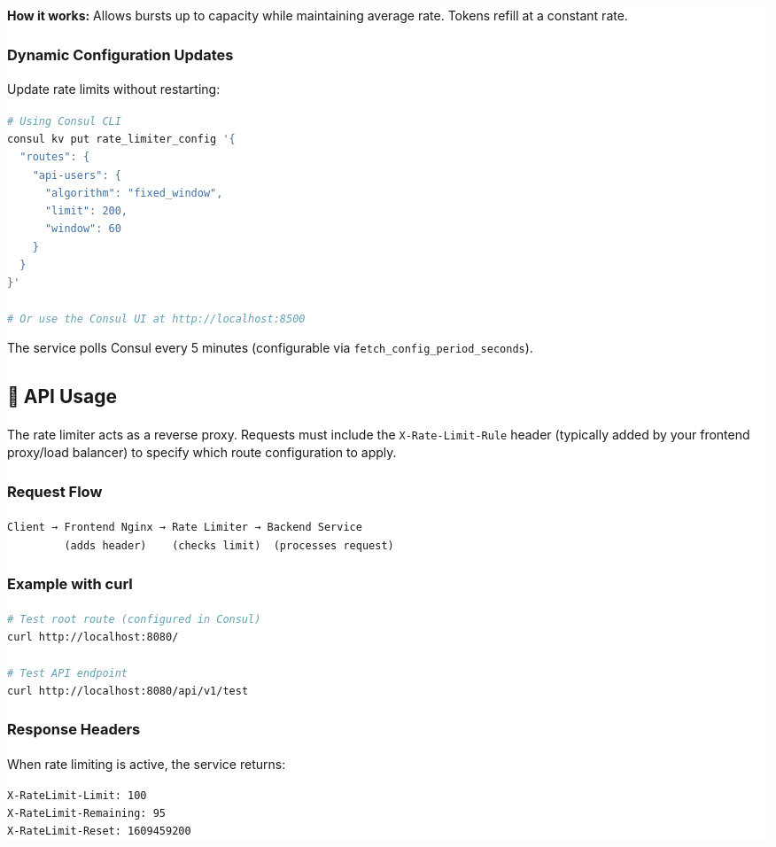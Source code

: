 **How it works:** Allows bursts up to capacity while maintaining average rate. Tokens refill at a constant rate.

### Dynamic Configuration Updates

Update rate limits without restarting:

```bash
# Using Consul CLI
consul kv put rate_limiter_config '{
  "routes": {
    "api-users": {
      "algorithm": "fixed_window",
      "limit": 200,
      "window": 60
    }
  }
}'

# Or use the Consul UI at http://localhost:8500
```

The service polls Consul every 5 minutes (configurable via `fetch_config_period_seconds`).

## 🔌 API Usage

The rate limiter acts as a reverse proxy. Requests must include the `X-Rate-Limit-Rule` header (typically added by your frontend proxy/load balancer) to specify which route configuration to apply.

### Request Flow

```
Client → Frontend Nginx → Rate Limiter → Backend Service
         (adds header)    (checks limit)  (processes request)
```

### Example with curl

```bash
# Test root route (configured in Consul)
curl http://localhost:8080/

# Test API endpoint
curl http://localhost:8080/api/v1/test
```

### Response Headers

When rate limiting is active, the service returns:

```
X-RateLimit-Limit: 100
X-RateLimit-Remaining: 95
X-RateLimit-Reset: 1609459200
```
